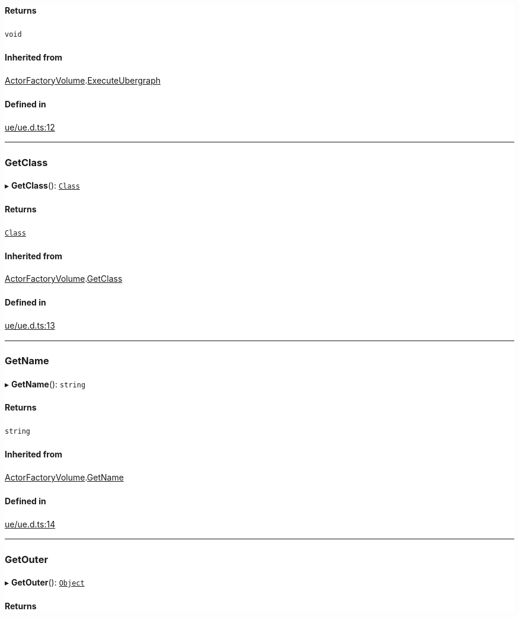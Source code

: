 #### Returns

`void`

#### Inherited from

[ActorFactoryVolume](ue_ue.ActorFactoryVolume.md).[ExecuteUbergraph](ue_ue.ActorFactoryVolume.md#executeubergraph)

#### Defined in

[ue/ue.d.ts:12](https://github.com/YugMetaverse/yug_typings/blob/b7d9b19/ue/ue.d.ts#L12)

___

### GetClass

▸ **GetClass**(): [`Class`](ue_ue.Class.md)

#### Returns

[`Class`](ue_ue.Class.md)

#### Inherited from

[ActorFactoryVolume](ue_ue.ActorFactoryVolume.md).[GetClass](ue_ue.ActorFactoryVolume.md#getclass)

#### Defined in

[ue/ue.d.ts:13](https://github.com/YugMetaverse/yug_typings/blob/b7d9b19/ue/ue.d.ts#L13)

___

### GetName

▸ **GetName**(): `string`

#### Returns

`string`

#### Inherited from

[ActorFactoryVolume](ue_ue.ActorFactoryVolume.md).[GetName](ue_ue.ActorFactoryVolume.md#getname)

#### Defined in

[ue/ue.d.ts:14](https://github.com/YugMetaverse/yug_typings/blob/b7d9b19/ue/ue.d.ts#L14)

___

### GetOuter

▸ **GetOuter**(): [`Object`](ue_ue.Object.md)

#### Returns
